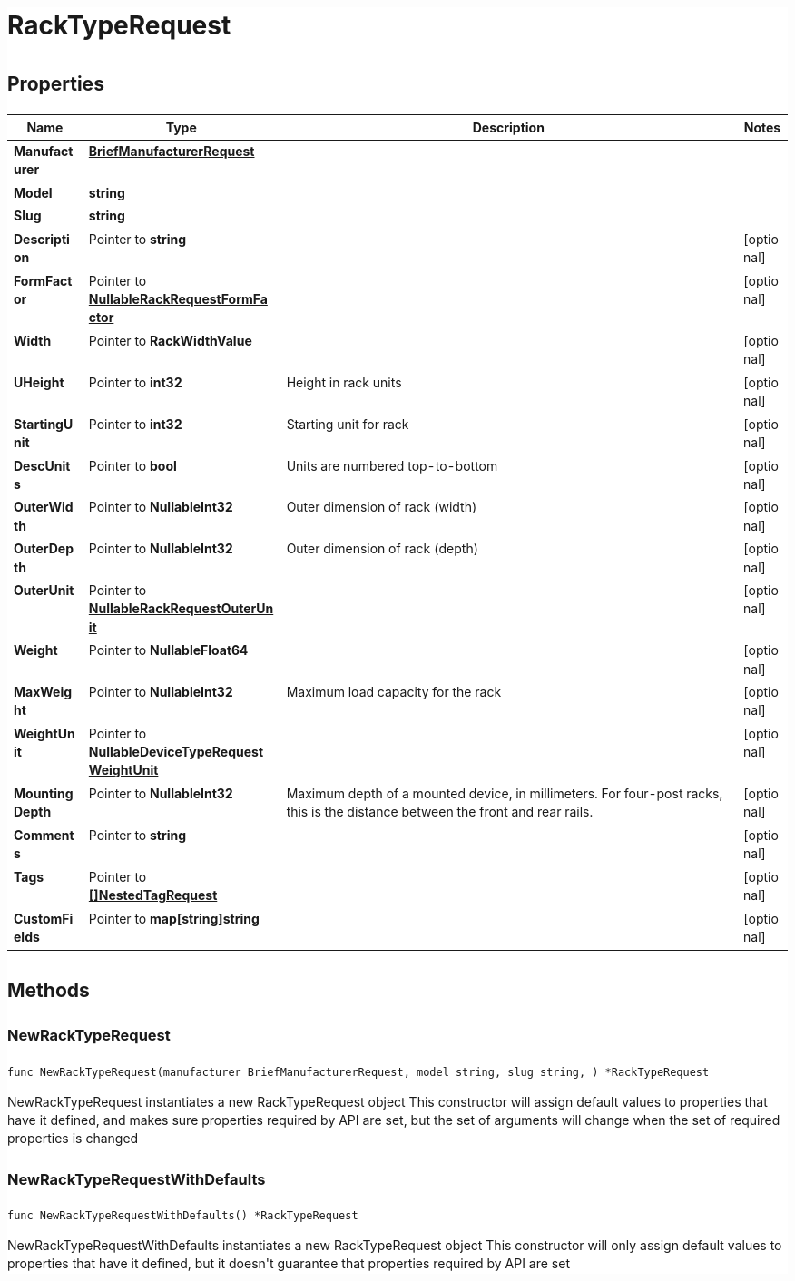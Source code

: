 # RackTypeRequest

## Properties

Name | Type | Description | Notes
------------ | ------------- | ------------- | -------------
**Manufacturer** | [**BriefManufacturerRequest**](BriefManufacturerRequest.md) |  | 
**Model** | **string** |  | 
**Slug** | **string** |  | 
**Description** | Pointer to **string** |  | [optional] 
**FormFactor** | Pointer to [**NullableRackRequestFormFactor**](RackRequestFormFactor.md) |  | [optional] 
**Width** | Pointer to [**RackWidthValue**](RackWidthValue.md) |  | [optional] 
**UHeight** | Pointer to **int32** | Height in rack units | [optional] 
**StartingUnit** | Pointer to **int32** | Starting unit for rack | [optional] 
**DescUnits** | Pointer to **bool** | Units are numbered top-to-bottom | [optional] 
**OuterWidth** | Pointer to **NullableInt32** | Outer dimension of rack (width) | [optional] 
**OuterDepth** | Pointer to **NullableInt32** | Outer dimension of rack (depth) | [optional] 
**OuterUnit** | Pointer to [**NullableRackRequestOuterUnit**](RackRequestOuterUnit.md) |  | [optional] 
**Weight** | Pointer to **NullableFloat64** |  | [optional] 
**MaxWeight** | Pointer to **NullableInt32** | Maximum load capacity for the rack | [optional] 
**WeightUnit** | Pointer to [**NullableDeviceTypeRequestWeightUnit**](DeviceTypeRequestWeightUnit.md) |  | [optional] 
**MountingDepth** | Pointer to **NullableInt32** | Maximum depth of a mounted device, in millimeters. For four-post racks, this is the distance between the front and rear rails. | [optional] 
**Comments** | Pointer to **string** |  | [optional] 
**Tags** | Pointer to [**[]NestedTagRequest**](NestedTagRequest.md) |  | [optional] 
**CustomFields** | Pointer to **map[string]string** |  | [optional] 

## Methods

### NewRackTypeRequest

`func NewRackTypeRequest(manufacturer BriefManufacturerRequest, model string, slug string, ) *RackTypeRequest`

NewRackTypeRequest instantiates a new RackTypeRequest object
This constructor will assign default values to properties that have it defined,
and makes sure properties required by API are set, but the set of arguments
will change when the set of required properties is changed

### NewRackTypeRequestWithDefaults

`func NewRackTypeRequestWithDefaults() *RackTypeRequest`

NewRackTypeRequestWithDefaults instantiates a new RackTypeRequest object
This constructor will only assign default values to properties that have it defined,
but it doesn't guarantee that properties required by API are set
